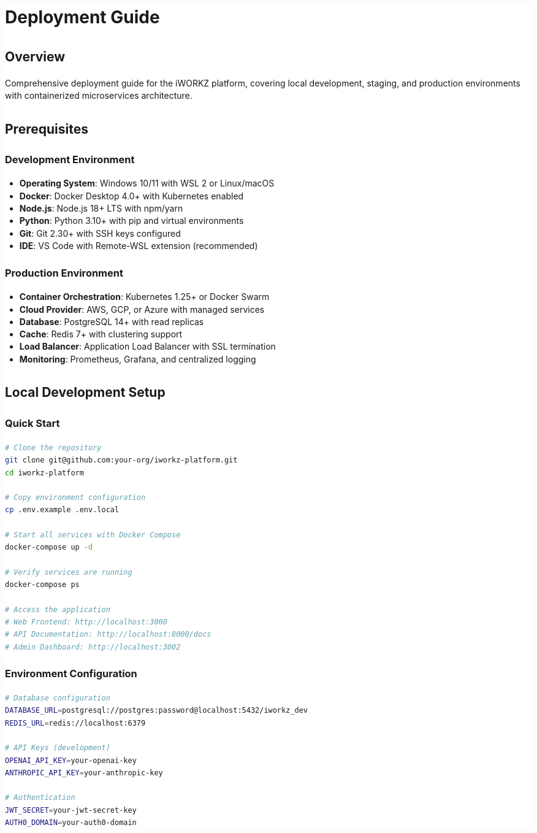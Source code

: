 # Deployment Guide

## Overview
Comprehensive deployment guide for the iWORKZ platform, covering local development, staging, and production environments with containerized microservices architecture.

## Prerequisites

### Development Environment
- **Operating System**: Windows 10/11 with WSL 2 or Linux/macOS
- **Docker**: Docker Desktop 4.0+ with Kubernetes enabled
- **Node.js**: Node.js 18+ LTS with npm/yarn
- **Python**: Python 3.10+ with pip and virtual environments
- **Git**: Git 2.30+ with SSH keys configured
- **IDE**: VS Code with Remote-WSL extension (recommended)

### Production Environment
- **Container Orchestration**: Kubernetes 1.25+ or Docker Swarm
- **Cloud Provider**: AWS, GCP, or Azure with managed services
- **Database**: PostgreSQL 14+ with read replicas
- **Cache**: Redis 7+ with clustering support
- **Load Balancer**: Application Load Balancer with SSL termination
- **Monitoring**: Prometheus, Grafana, and centralized logging

## Local Development Setup

### Quick Start
```bash
# Clone the repository
git clone git@github.com:your-org/iworkz-platform.git
cd iworkz-platform

# Copy environment configuration
cp .env.example .env.local

# Start all services with Docker Compose
docker-compose up -d

# Verify services are running
docker-compose ps

# Access the application
# Web Frontend: http://localhost:3000
# API Documentation: http://localhost:8000/docs
# Admin Dashboard: http://localhost:3002
```

### Environment Configuration
```bash
# Database configuration
DATABASE_URL=postgresql://postgres:password@localhost:5432/iworkz_dev
REDIS_URL=redis://localhost:6379

# API Keys (development)
OPENAI_API_KEY=your-openai-key
ANTHROPIC_API_KEY=your-anthropic-key

# Authentication
JWT_SECRET=your-jwt-secret-key
AUTH0_DOMAIN=your-auth0-domain
```